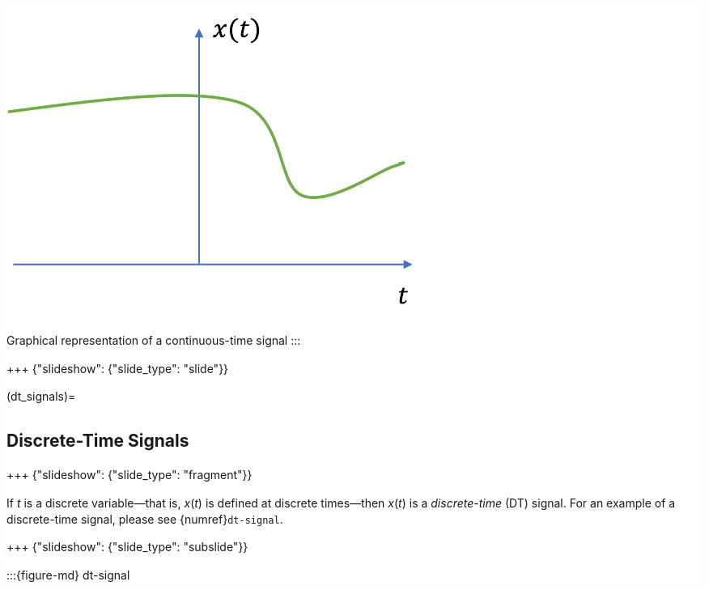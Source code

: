 <img src="./pictures/ct-signal.png" alt="Graphical representation of a continuous-time signal." width="60%">

Graphical representation of a continuous-time signal
:::

+++ {"slideshow": {"slide_type": "slide"}}

(dt_signals)=
## Discrete-Time Signals

+++ {"slideshow": {"slide_type": "fragment"}}

If $t$ is a discrete variable&mdash;that is, $x(t)$ is defined at discrete times&mdash;then $x(t)$ is a *discrete-time* (DT) signal. For an example of a discrete-time signal, please see {numref}`dt-signal`.

+++ {"slideshow": {"slide_type": "subslide"}}

:::{figure-md} dt-signal